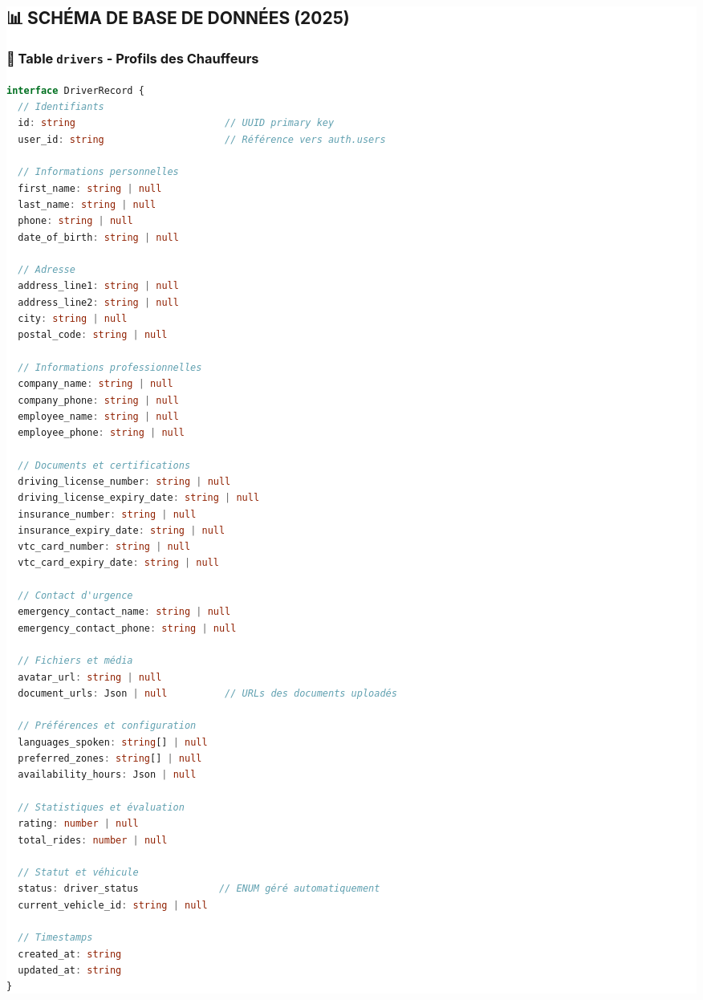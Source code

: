 ## 📊 **SCHÉMA DE BASE DE DONNÉES (2025)**

### **👤 Table `drivers` - Profils des Chauffeurs**

```typescript
interface DriverRecord {
  // Identifiants
  id: string                          // UUID primary key
  user_id: string                     // Référence vers auth.users
  
  // Informations personnelles
  first_name: string | null
  last_name: string | null
  phone: string | null
  date_of_birth: string | null
  
  // Adresse
  address_line1: string | null
  address_line2: string | null  
  city: string | null
  postal_code: string | null
  
  // Informations professionnelles
  company_name: string | null
  company_phone: string | null
  employee_name: string | null
  employee_phone: string | null
  
  // Documents et certifications
  driving_license_number: string | null
  driving_license_expiry_date: string | null
  insurance_number: string | null
  insurance_expiry_date: string | null
  vtc_card_number: string | null
  vtc_card_expiry_date: string | null
  
  // Contact d'urgence
  emergency_contact_name: string | null
  emergency_contact_phone: string | null
  
  // Fichiers et média
  avatar_url: string | null
  document_urls: Json | null          // URLs des documents uploadés
  
  // Préférences et configuration
  languages_spoken: string[] | null
  preferred_zones: string[] | null
  availability_hours: Json | null
  
  // Statistiques et évaluation
  rating: number | null
  total_rides: number | null
  
  // Statut et véhicule
  status: driver_status              // ENUM géré automatiquement
  current_vehicle_id: string | null
  
  // Timestamps
  created_at: string
  updated_at: string
}
```

